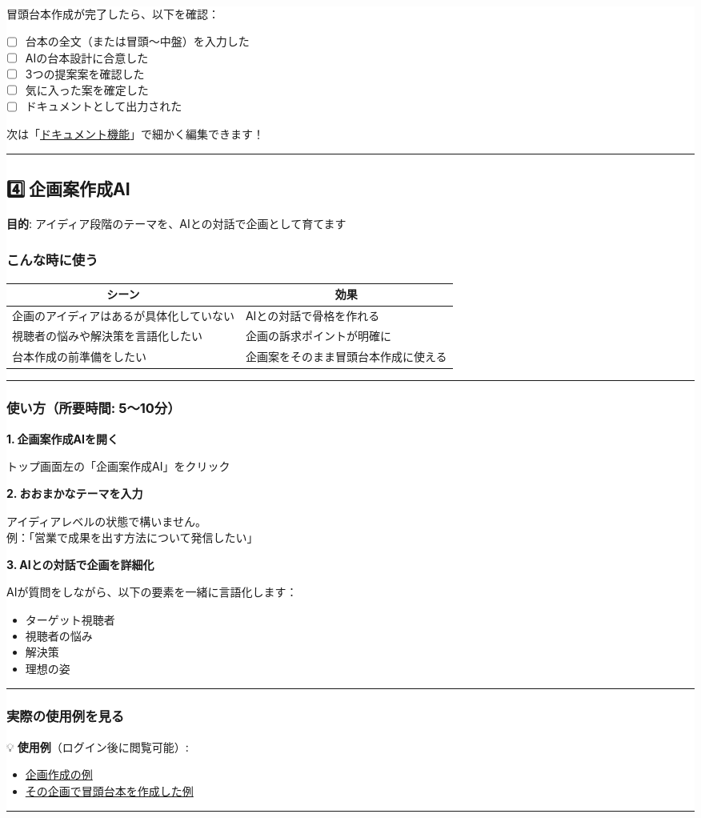 冒頭台本作成が完了したら、以下を確認：

- [ ] 台本の全文（または冒頭〜中盤）を入力した
- [ ] AIの台本設計に合意した
- [ ] 3つの提案案を確認した
- [ ] 気に入った案を確定した
- [ ] ドキュメントとして出力された

次は「[ドキュメント機能](#5️⃣-ドキュメント機能で台本を磨く)」で細かく編集できます！

---

## 4️⃣ 企画案作成AI

**目的**: アイディア段階のテーマを、AIとの対話で企画として育てます

### こんな時に使う

| シーン                                   | 効果                                 |
| ---------------------------------------- | ------------------------------------ |
| 企画のアイディアはあるが具体化していない | AIとの対話で骨格を作れる             |
| 視聴者の悩みや解決策を言語化したい       | 企画の訴求ポイントが明確に           |
| 台本作成の前準備をしたい                 | 企画案をそのまま冒頭台本作成に使える |

---

### 使い方（所要時間: 5〜10分）

**1. 企画案作成AIを開く**

トップ画面左の「企画案作成AI」をクリック

**2. おおまかなテーマを入力**

アイディアレベルの状態で構いません。  
例：「営業で成果を出す方法について発信したい」

**3. AIとの対話で企画を詳細化**

AIが質問をしながら、以下の要素を一緒に言語化します：

- ターゲット視聴者
- 視聴者の悩み
- 解決策
- 理想の姿

---

### 実際の使用例を見る

💡 **使用例**（ログイン後に閲覧可能）:

- [企画作成の例](https://youtube-content-gen.vercel.app/chat/3e6a4f5b-a42a-42ae-8960-083631875ce7)
- [その企画で冒頭台本を作成した例](https://youtube-content-gen.vercel.app/chat/07284908-48bc-4942-ad10-50b96914cd0b)

---